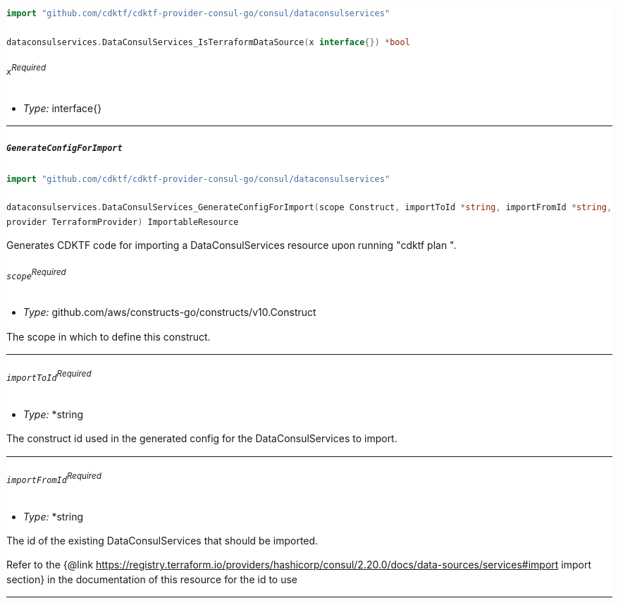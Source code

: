 ```go
import "github.com/cdktf/cdktf-provider-consul-go/consul/dataconsulservices"

dataconsulservices.DataConsulServices_IsTerraformDataSource(x interface{}) *bool
```

###### `x`<sup>Required</sup> <a name="x" id="@cdktf/provider-consul.dataConsulServices.DataConsulServices.isTerraformDataSource.parameter.x"></a>

- *Type:* interface{}

---

##### `GenerateConfigForImport` <a name="GenerateConfigForImport" id="@cdktf/provider-consul.dataConsulServices.DataConsulServices.generateConfigForImport"></a>

```go
import "github.com/cdktf/cdktf-provider-consul-go/consul/dataconsulservices"

dataconsulservices.DataConsulServices_GenerateConfigForImport(scope Construct, importToId *string, importFromId *string, provider TerraformProvider) ImportableResource
```

Generates CDKTF code for importing a DataConsulServices resource upon running "cdktf plan <stack-name>".

###### `scope`<sup>Required</sup> <a name="scope" id="@cdktf/provider-consul.dataConsulServices.DataConsulServices.generateConfigForImport.parameter.scope"></a>

- *Type:* github.com/aws/constructs-go/constructs/v10.Construct

The scope in which to define this construct.

---

###### `importToId`<sup>Required</sup> <a name="importToId" id="@cdktf/provider-consul.dataConsulServices.DataConsulServices.generateConfigForImport.parameter.importToId"></a>

- *Type:* *string

The construct id used in the generated config for the DataConsulServices to import.

---

###### `importFromId`<sup>Required</sup> <a name="importFromId" id="@cdktf/provider-consul.dataConsulServices.DataConsulServices.generateConfigForImport.parameter.importFromId"></a>

- *Type:* *string

The id of the existing DataConsulServices that should be imported.

Refer to the {@link https://registry.terraform.io/providers/hashicorp/consul/2.20.0/docs/data-sources/services#import import section} in the documentation of this resource for the id to use

---